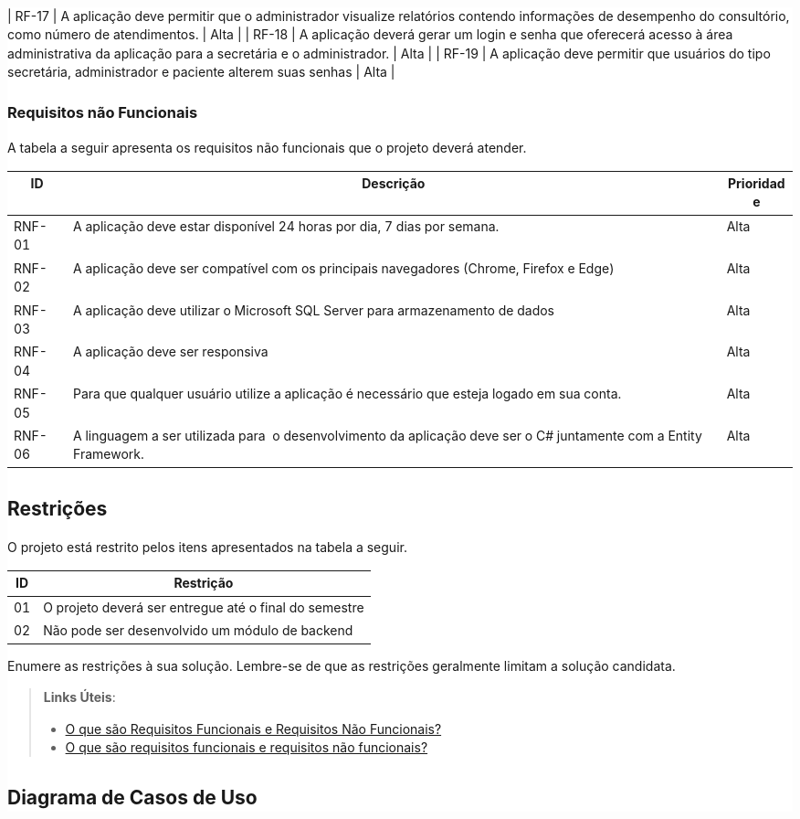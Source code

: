 | RF-17 | A aplicação deve permitir que o administrador visualize relatórios contendo informações de desempenho do consultório, como número de atendimentos.                                                                      | Alta  |
| RF-18 | A aplicação deverá gerar um login e senha que oferecerá acesso à área administrativa da aplicação para a secretária e o administrador.                                                                                  | Alta  |
| RF-19 | A aplicação deve permitir que usuários do tipo secretária, administrador e paciente alterem suas senhas                                                                                                                 | Alta  |

### Requisitos não Funcionais

A tabela a seguir apresenta os requisitos não funcionais que o projeto deverá atender.

| ID     | Descrição                                                                                                                                               | Prioridade |
| ------ | ------------------------------------------------------------------------------------------------------------------------------------------------------- | ---------- |
| RNF-01 | A aplicação deve estar disponível 24 horas por dia, 7 dias por semana.                                                                                  | Alta       |
| RNF-02 | A aplicação deve ser compatível com os principais navegadores (Chrome, Firefox e Edge)                                                                  | Alta       |
| RNF-03 | A aplicação deve utilizar o Microsoft SQL Server para armazenamento de dados                                                                            | Alta |
| RNF-04 | A aplicação deve ser responsiva                                                                                                                         | Alta       |
| RNF-05 | Para que qualquer usuário utilize a aplicação é necessário que esteja logado em sua conta. | Alta       |
| RNF-06 | A linguagem a ser utilizada para  o desenvolvimento da aplicação deve ser o C# juntamente com a Entity Framework.                                          | Alta       |

## Restrições

O projeto está restrito pelos itens apresentados na tabela a seguir.

|ID| Restrição                                             |
|--|-------------------------------------------------------|
|01| O projeto deverá ser entregue até o final do semestre |
|02| Não pode ser desenvolvido um módulo de backend        |


Enumere as restrições à sua solução. Lembre-se de que as restrições geralmente limitam a solução candidata.

> **Links Úteis**:
> - [O que são Requisitos Funcionais e Requisitos Não Funcionais?](https://codificar.com.br/requisitos-funcionais-nao-funcionais/)
> - [O que são requisitos funcionais e requisitos não funcionais?](https://analisederequisitos.com.br/requisitos-funcionais-e-requisitos-nao-funcionais-o-que-sao/)

## Diagrama de Casos de Uso
